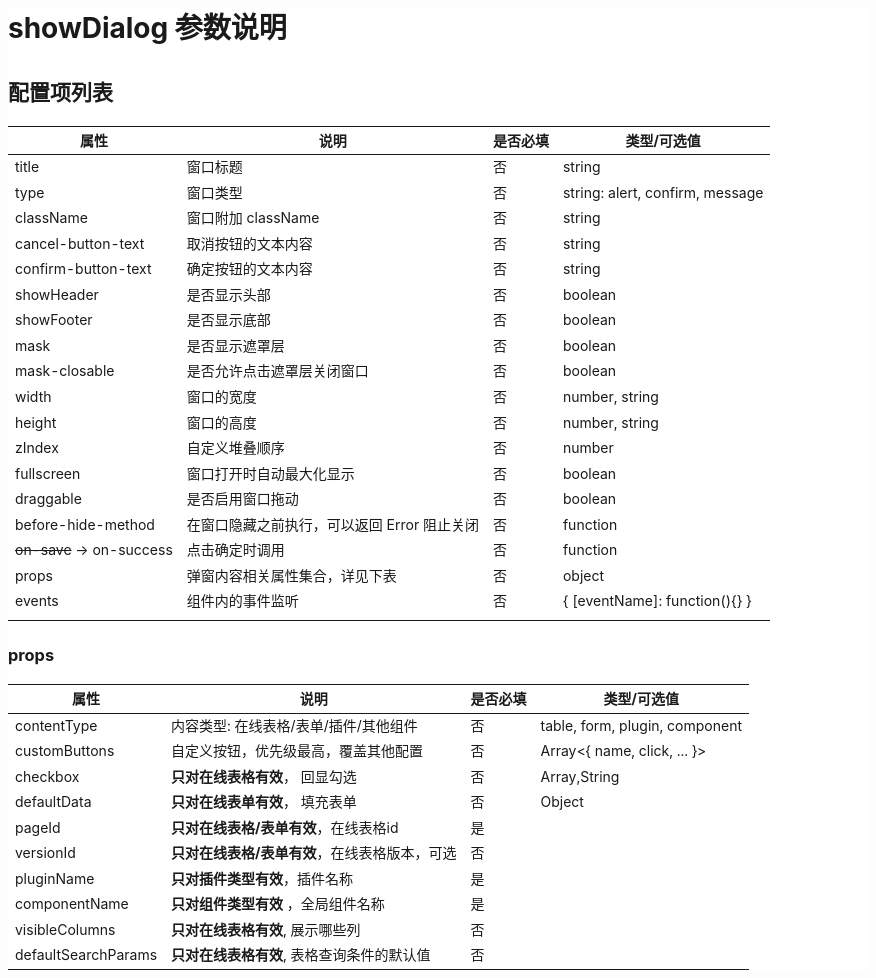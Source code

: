 

# showDialog 参数说明


## 配置项列表

| 属性                      | 说明                                        | 是否必填 | 类型/可选值                     |
| ------------------------- | ------------------------------------------- | -------- | ------------------------------- |
| title                     | 窗口标题                                    | 否       | string                          |
| type                      | 窗口类型                                    | 否       | string: alert, confirm, message |
| className                 | 窗口附加 className                          | 否       | string                          |
| cancel-button-text        | 取消按钮的文本内容                          | 否       | string                          |
| confirm-button-text       | 确定按钮的文本内容                          | 否       | string                          |
| showHeader                | 是否显示头部                                | 否       | boolean                         |
| showFooter                | 是否显示底部                                | 否       | boolean                         |
| mask                      | 是否显示遮罩层                              | 否       | boolean                         |
| mask-closable             | 是否允许点击遮罩层关闭窗口                  | 否       | boolean                         |
| width                     | 窗口的宽度                                  | 否       | number, string                  |
| height                    | 窗口的高度                                  | 否       | number, string                  |
| zIndex                    | 自定义堆叠顺序                              | 否       | number                          |
| fullscreen                | 窗口打开时自动最大化显示                    | 否       | boolean                         |
| draggable                 | 是否启用窗口拖动                            | 否       | boolean                         |
| before-hide-method        | 在窗口隐藏之前执行，可以返回 Error 阻止关闭 | 否       | function                        |
| ~~on-save~~ -> on-success | 点击确定时调用                              | 否       | function                        |
| props                     | 弹窗内容相关属性集合，详见下表              | 否       | object                          |
| events                    | 组件内的事件监听                            | 否       | { [eventName]: function(){} }   |
|                           |                                             |          |                                 |

### props

| 属性                | 说明                                           | 是否必填 | 类型/可选值                       |
| ------------------- | ---------------------------------------------- | -------- | --------------------------------- |
| contentType         | 内容类型: 在线表格/表单/插件/其他组件          | 否       | table, form, plugin, component    |
| customButtons       | 自定义按钮，优先级最高，覆盖其他配置           | 否       | Array<{ name, click, ... }>       |
| checkbox            | **只对在线表格有效**，  回显勾选               | 否       | Array,String                      |
| defaultData         | **只对在线表单有效**，  填充表单               | 否       | Object                            |
| pageId              | **只对在线表格/表单有效**，在线表格id          | 是       |                                   |
| versionId           | **只对在线表格/表单有效**，在线表格版本，可选  | 否       |                                   |
| pluginName          | **只对插件类型有效**，插件名称                 | 是       |                                   |
| componentName       | **只对组件类型有效** ，全局组件名称            | 是       |                                   |
| visibleColumns      | **只对在线表格有效**, 展示哪些列               | 否       |                                   |
| defaultSearchParams | **只对在线表格有效**, 表格查询条件的默认值     | 否       |                                   |